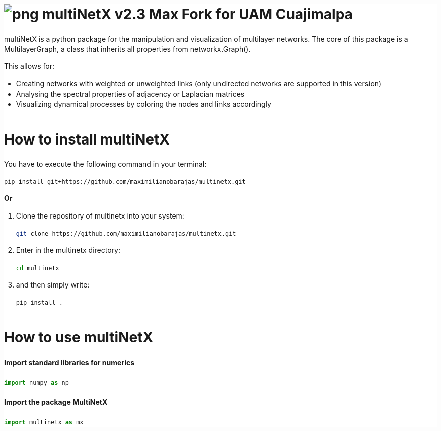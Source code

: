 ![png](logo.png) multiNetX v2.3 Max Fork for UAM Cuajimalpa
=========

multiNetX is a python package for the manipulation and visualization of 
multilayer networks. The core of this package is a MultilayerGraph, a class 
that inherits all properties from networkx.Graph(). 


This allows for:


- Creating networks with weighted or unweighted links (only undirected networks are supported in this version)
- Analysing the spectral properties of adjacency or Laplacian matrices 
- Visualizing dynamical processes by coloring the nodes and links accordingly 



# How to install multiNetX

You have to execute the following command in your terminal:
    
```bash
pip install git+https://github.com/maximilianobarajas/multinetx.git
```

**Or**
   
1. Clone the repository of multinetx into your system:
    ```bash
    git clone https://github.com/maximilianobarajas/multinetx.git
    ```
2. Enter in the multinetx directory:
    ```bash
    cd multinetx
    ```
3. and then simply write:
    ```bash
    pip install .
    ```


# How to use multiNetX


#### Import standard libraries for numerics


```python
import numpy as np
```

#### Import the package MultiNetX

```python
import multinetx as mx
```
